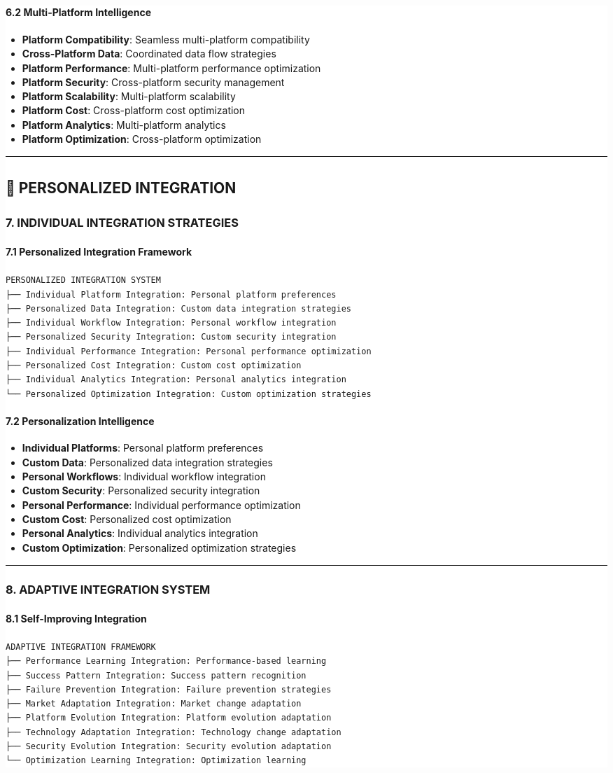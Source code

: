 #### **6.2 Multi-Platform Intelligence**
- **Platform Compatibility**: Seamless multi-platform compatibility
- **Cross-Platform Data**: Coordinated data flow strategies
- **Platform Performance**: Multi-platform performance optimization
- **Platform Security**: Cross-platform security management
- **Platform Scalability**: Multi-platform scalability
- **Platform Cost**: Cross-platform cost optimization
- **Platform Analytics**: Multi-platform analytics
- **Platform Optimization**: Cross-platform optimization

---

## 🎯 PERSONALIZED INTEGRATION

### **7. INDIVIDUAL INTEGRATION STRATEGIES**

#### **7.1 Personalized Integration Framework**
```
PERSONALIZED INTEGRATION SYSTEM
├── Individual Platform Integration: Personal platform preferences
├── Personalized Data Integration: Custom data integration strategies
├── Individual Workflow Integration: Personal workflow integration
├── Personalized Security Integration: Custom security integration
├── Individual Performance Integration: Personal performance optimization
├── Personalized Cost Integration: Custom cost optimization
├── Individual Analytics Integration: Personal analytics integration
└── Personalized Optimization Integration: Custom optimization strategies
```

#### **7.2 Personalization Intelligence**
- **Individual Platforms**: Personal platform preferences
- **Custom Data**: Personalized data integration strategies
- **Personal Workflows**: Individual workflow integration
- **Custom Security**: Personalized security integration
- **Personal Performance**: Individual performance optimization
- **Custom Cost**: Personalized cost optimization
- **Personal Analytics**: Individual analytics integration
- **Custom Optimization**: Personalized optimization strategies

---

### **8. ADAPTIVE INTEGRATION SYSTEM**

#### **8.1 Self-Improving Integration**
```
ADAPTIVE INTEGRATION FRAMEWORK
├── Performance Learning Integration: Performance-based learning
├── Success Pattern Integration: Success pattern recognition
├── Failure Prevention Integration: Failure prevention strategies
├── Market Adaptation Integration: Market change adaptation
├── Platform Evolution Integration: Platform evolution adaptation
├── Technology Adaptation Integration: Technology change adaptation
├── Security Evolution Integration: Security evolution adaptation
└── Optimization Learning Integration: Optimization learning
```
